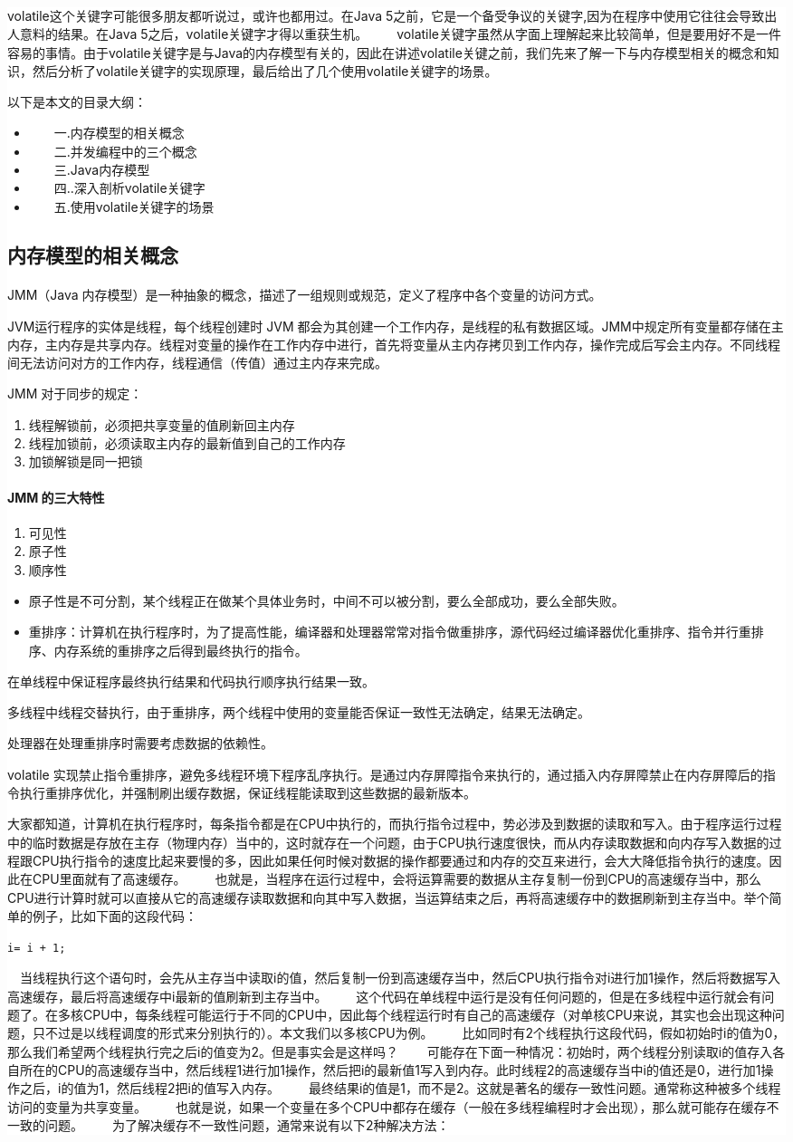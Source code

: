 volatile这个关键字可能很多朋友都听说过，或许也都用过。在Java 5之前，它是一个备受争议的关键字,因为在程序中使用它往往会导致出人意料的结果。在Java 5之后，volatile关键字才得以重获生机。 　　volatile关键字虽然从字面上理解起来比较简单，但是要用好不是一件容易的事情。由于volatile关键字是与Java的内存模型有关的，因此在讲述volatile关键之前，我们先来了解一下与内存模型相关的概念和知识，然后分析了volatile关键字的实现原理，最后给出了几个使用volatile关键字的场景。 　　

以下是本文的目录大纲：

*   　　一.内存模型的相关概念
*   　　二.并发编程中的三个概念
*   　　三.Java内存模型
*   　　四..深入剖析volatile关键字
*   　　五.使用volatile关键字的场景

内存模型的相关概念
---------

JMM（Java 内存模型）是一种抽象的概念，描述了一组规则或规范，定义了程序中各个变量的访问方式。

JVM运行程序的实体是线程，每个线程创建时 JVM 都会为其创建一个工作内存，是线程的私有数据区域。JMM中规定所有变量都存储在主内存，主内存是共享内存。线程对变量的操作在工作内存中进行，首先将变量从主内存拷贝到工作内存，操作完成后写会主内存。不同线程间无法访问对方的工作内存，线程通信（传值）通过主内存来完成。

JMM 对于同步的规定：

1. 线程解锁前，必须把共享变量的值刷新回主内存
2. 线程加锁前，必须读取主内存的最新值到自己的工作内存
3. 加锁解锁是同一把锁

#### JMM 的三大特性

1. 可见性
2. 原子性
3. 顺序性

- 原子性是不可分割，某个线程正在做某个具体业务时，中间不可以被分割，要么全部成功，要么全部失败。

- 重排序：计算机在执行程序时，为了提高性能，编译器和处理器常常对指令做重排序，源代码经过编译器优化重排序、指令并行重排序、内存系统的重排序之后得到最终执行的指令。

在单线程中保证程序最终执行结果和代码执行顺序执行结果一致。

多线程中线程交替执行，由于重排序，两个线程中使用的变量能否保证一致性无法确定，结果无法确定。

处理器在处理重排序时需要考虑数据的依赖性。

volatile 实现禁止指令重排序，避免多线程环境下程序乱序执行。是通过内存屏障指令来执行的，通过插入内存屏障禁止在内存屏障后的指令执行重排序优化，并强制刷出缓存数据，保证线程能读取到这些数据的最新版本。

大家都知道，计算机在执行程序时，每条指令都是在CPU中执行的，而执行指令过程中，势必涉及到数据的读取和写入。由于程序运行过程中的临时数据是存放在主存（物理内存）当中的，这时就存在一个问题，由于CPU执行速度很快，而从内存读取数据和向内存写入数据的过程跟CPU执行指令的速度比起来要慢的多，因此如果任何时候对数据的操作都要通过和内存的交互来进行，会大大降低指令执行的速度。因此在CPU里面就有了高速缓存。 　　也就是，当程序在运行过程中，会将运算需要的数据从主存复制一份到CPU的高速缓存当中，那么CPU进行计算时就可以直接从它的高速缓存读取数据和向其中写入数据，当运算结束之后，再将高速缓存中的数据刷新到主存当中。举个简单的例子，比如下面的这段代码：

    i= i + 1;


　当线程执行这个语句时，会先从主存当中读取i的值，然后复制一份到高速缓存当中，然后CPU执行指令对i进行加1操作，然后将数据写入高速缓存，最后将高速缓存中i最新的值刷新到主存当中。 　　这个代码在单线程中运行是没有任何问题的，但是在多线程中运行就会有问题了。在多核CPU中，每条线程可能运行于不同的CPU中，因此每个线程运行时有自己的高速缓存（对单核CPU来说，其实也会出现这种问题，只不过是以线程调度的形式来分别执行的）。本文我们以多核CPU为例。 　　比如同时有2个线程执行这段代码，假如初始时i的值为0，那么我们希望两个线程执行完之后i的值变为2。但是事实会是这样吗？ 　　可能存在下面一种情况：初始时，两个线程分别读取i的值存入各自所在的CPU的高速缓存当中，然后线程1进行加1操作，然后把i的最新值1写入到内存。此时线程2的高速缓存当中i的值还是0，进行加1操作之后，i的值为1，然后线程2把i的值写入内存。 　　最终结果i的值是1，而不是2。这就是著名的缓存一致性问题。通常称这种被多个线程访问的变量为共享变量。 　　也就是说，如果一个变量在多个CPU中都存在缓存（一般在多线程编程时才会出现），那么就可能存在缓存不一致的问题。 　　为了解决缓存不一致性问题，通常来说有以下2种解决方法：
